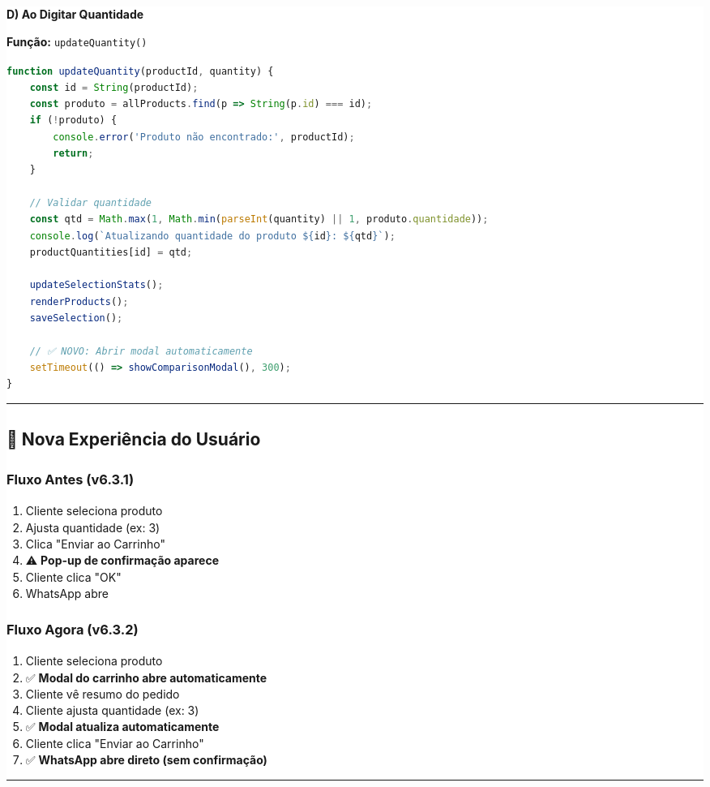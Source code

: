 
**D) Ao Digitar Quantidade**

**Função:** `updateQuantity()`

```javascript
function updateQuantity(productId, quantity) {
    const id = String(productId);
    const produto = allProducts.find(p => String(p.id) === id);
    if (!produto) {
        console.error('Produto não encontrado:', productId);
        return;
    }
    
    // Validar quantidade
    const qtd = Math.max(1, Math.min(parseInt(quantity) || 1, produto.quantidade));
    console.log(`Atualizando quantidade do produto ${id}: ${qtd}`);
    productQuantities[id] = qtd;
    
    updateSelectionStats();
    renderProducts();
    saveSelection();
    
    // ✅ NOVO: Abrir modal automaticamente
    setTimeout(() => showComparisonModal(), 300);
}
```

---

## 🎨 Nova Experiência do Usuário

### Fluxo Antes (v6.3.1)

1. Cliente seleciona produto
2. Ajusta quantidade (ex: 3)
3. Clica "Enviar ao Carrinho"
4. ⚠️ **Pop-up de confirmação aparece**
5. Cliente clica "OK"
6. WhatsApp abre

### Fluxo Agora (v6.3.2)

1. Cliente seleciona produto
2. ✅ **Modal do carrinho abre automaticamente**
3. Cliente vê resumo do pedido
4. Cliente ajusta quantidade (ex: 3)
5. ✅ **Modal atualiza automaticamente**
6. Cliente clica "Enviar ao Carrinho"
7. ✅ **WhatsApp abre direto (sem confirmação)**

---

